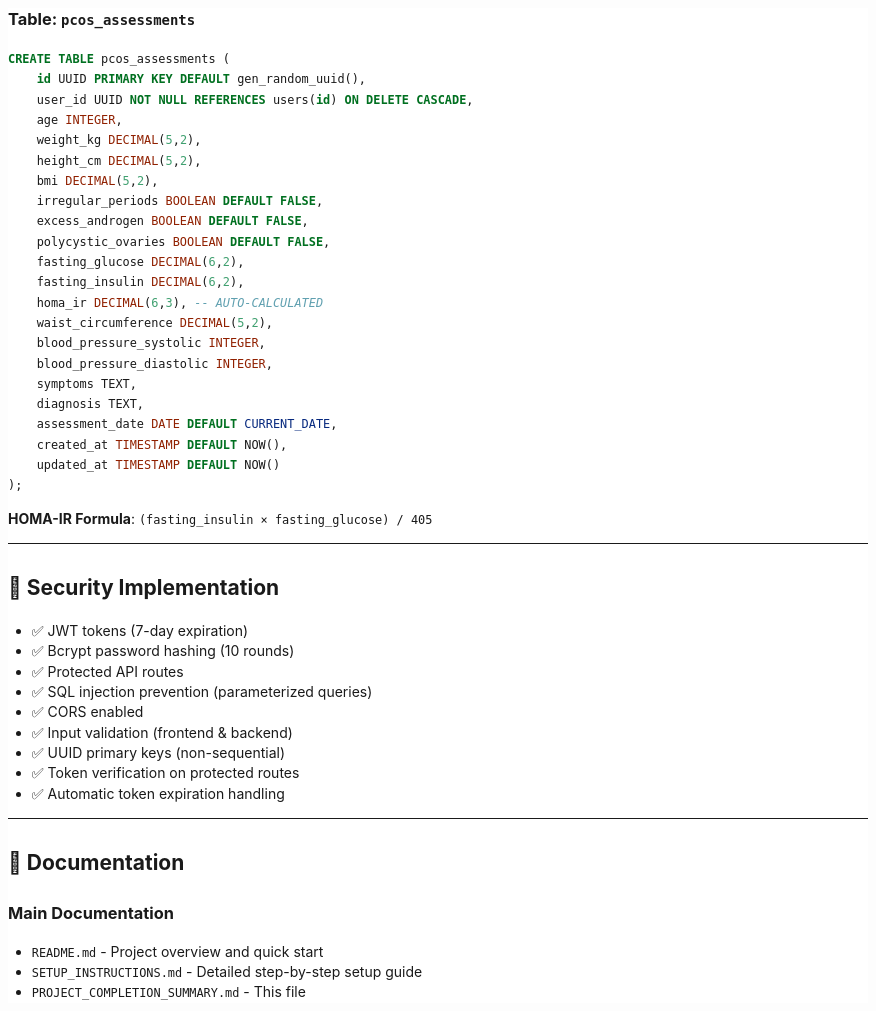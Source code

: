### Table: `pcos_assessments`
```sql
CREATE TABLE pcos_assessments (
    id UUID PRIMARY KEY DEFAULT gen_random_uuid(),
    user_id UUID NOT NULL REFERENCES users(id) ON DELETE CASCADE,
    age INTEGER,
    weight_kg DECIMAL(5,2),
    height_cm DECIMAL(5,2),
    bmi DECIMAL(5,2),
    irregular_periods BOOLEAN DEFAULT FALSE,
    excess_androgen BOOLEAN DEFAULT FALSE,
    polycystic_ovaries BOOLEAN DEFAULT FALSE,
    fasting_glucose DECIMAL(6,2),
    fasting_insulin DECIMAL(6,2),
    homa_ir DECIMAL(6,3), -- AUTO-CALCULATED
    waist_circumference DECIMAL(5,2),
    blood_pressure_systolic INTEGER,
    blood_pressure_diastolic INTEGER,
    symptoms TEXT,
    diagnosis TEXT,
    assessment_date DATE DEFAULT CURRENT_DATE,
    created_at TIMESTAMP DEFAULT NOW(),
    updated_at TIMESTAMP DEFAULT NOW()
);
```

**HOMA-IR Formula**: `(fasting_insulin × fasting_glucose) / 405`

---

## 🔐 Security Implementation

- ✅ JWT tokens (7-day expiration)
- ✅ Bcrypt password hashing (10 rounds)
- ✅ Protected API routes
- ✅ SQL injection prevention (parameterized queries)
- ✅ CORS enabled
- ✅ Input validation (frontend & backend)
- ✅ UUID primary keys (non-sequential)
- ✅ Token verification on protected routes
- ✅ Automatic token expiration handling

---

## 📖 Documentation

### Main Documentation
- `README.md` - Project overview and quick start
- `SETUP_INSTRUCTIONS.md` - Detailed step-by-step setup guide
- `PROJECT_COMPLETION_SUMMARY.md` - This file
